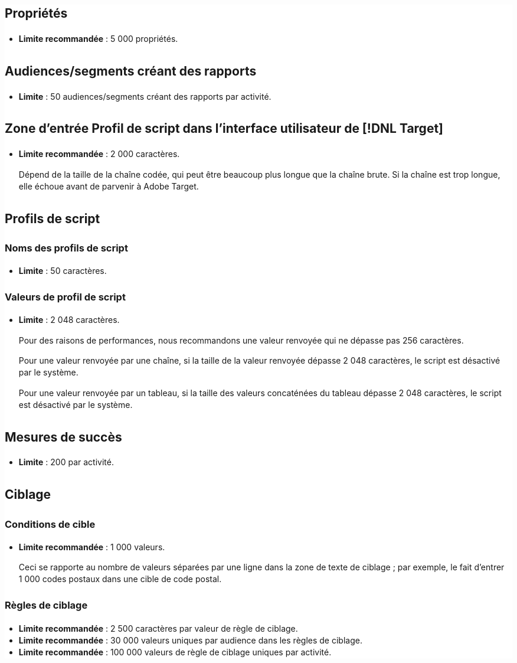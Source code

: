 ## Propriétés

* **Limite recommandée** : 5 000 propriétés.

## Audiences/segments créant des rapports

* **Limite** : 50 audiences/segments créant des rapports par activité.

## Zone d’entrée Profil de script dans l’interface utilisateur de [!DNL Target]

* **Limite recommandée** : 2 000 caractères.

   Dépend de la taille de la chaîne codée, qui peut être beaucoup plus longue que la chaîne brute. Si la chaîne est trop longue, elle échoue avant de parvenir à Adobe Target.

## Profils de script

### Noms des profils de script

* **Limite** : 50 caractères.

### Valeurs de profil de script

* **Limite** : 2 048 caractères.

   Pour des raisons de performances, nous recommandons une valeur renvoyée qui ne dépasse pas 256 caractères.

   Pour une valeur renvoyée par une chaîne, si la taille de la valeur renvoyée dépasse 2 048 caractères, le script est désactivé par le système.

   Pour une valeur renvoyée par un tableau, si la taille des valeurs concaténées du tableau dépasse 2 048 caractères, le script est désactivé par le système.

## Mesures de succès

* **Limite** : 200 par activité.

## Ciblage

### Conditions de cible

* **Limite recommandée** : 1 000 valeurs.

   Ceci se rapporte au nombre de valeurs séparées par une ligne dans la zone de texte de ciblage ; par exemple, le fait d’entrer 1 000 codes postaux dans une cible de code postal.

### Règles de ciblage

* **Limite recommandée** : 2 500 caractères par valeur de règle de ciblage.
* **Limite recommandée** : 30 000 valeurs uniques par audience dans les règles de ciblage.
* **Limite recommandée** : 100 000 valeurs de règle de ciblage uniques par activité.

